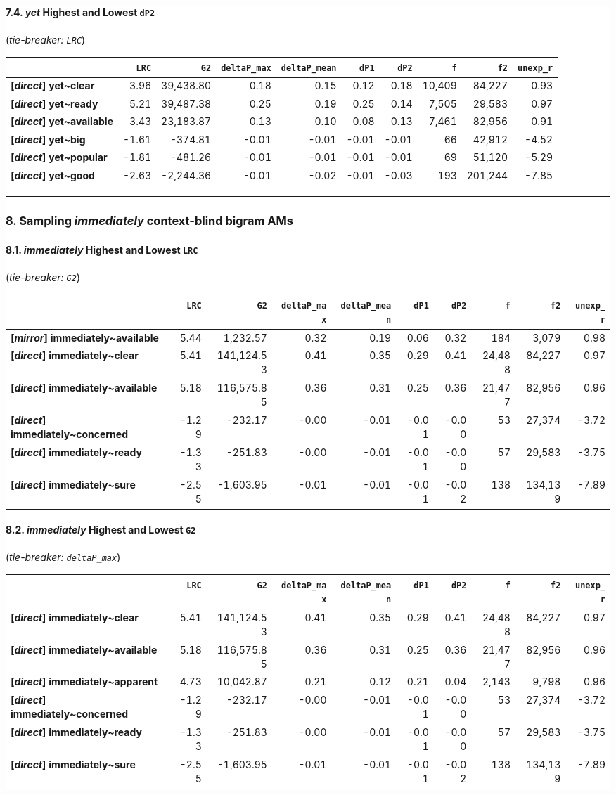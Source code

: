 #### 7.4. _yet_ Highest and Lowest `dP2`

(_tie-breaker: `LRC`_)

|                              |   `LRC` |      `G2` |   `deltaP_max` |   `deltaP_mean` |   `dP1` |   `dP2` |    `f` |    `f2` |   `unexp_r` |
|:-----------------------------|--------:|----------:|---------------:|----------------:|--------:|--------:|-------:|--------:|------------:|
| **[_direct_] yet~clear**     |    3.96 | 39,438.80 |           0.18 |            0.15 |    0.12 |    0.18 | 10,409 |  84,227 |        0.93 |
| **[_direct_] yet~ready**     |    5.21 | 39,487.38 |           0.25 |            0.19 |    0.25 |    0.14 |  7,505 |  29,583 |        0.97 |
| **[_direct_] yet~available** |    3.43 | 23,183.87 |           0.13 |            0.10 |    0.08 |    0.13 |  7,461 |  82,956 |        0.91 |
| **[_direct_] yet~big**       |   -1.61 |   -374.81 |          -0.01 |           -0.01 |   -0.01 |   -0.01 |     66 |  42,912 |       -4.52 |
| **[_direct_] yet~popular**   |   -1.81 |   -481.26 |          -0.01 |           -0.01 |   -0.01 |   -0.01 |     69 |  51,120 |       -5.29 |
| **[_direct_] yet~good**      |   -2.63 | -2,244.36 |          -0.01 |           -0.02 |   -0.01 |   -0.03 |    193 | 201,244 |       -7.85 |


---

### 8. Sampling _immediately_ context-blind bigram AMs

#### 8.1. _immediately_ Highest and Lowest `LRC`

(_tie-breaker: `G2`_)

|                                      |   `LRC` |       `G2` |   `deltaP_max` |   `deltaP_mean` |   `dP1` |   `dP2` |    `f` |    `f2` |   `unexp_r` |
|:-------------------------------------|--------:|-----------:|---------------:|----------------:|--------:|--------:|-------:|--------:|------------:|
| **[_mirror_] immediately~available** |    5.44 |   1,232.57 |           0.32 |            0.19 |    0.06 |    0.32 |    184 |   3,079 |        0.98 |
| **[_direct_] immediately~clear**     |    5.41 | 141,124.53 |           0.41 |            0.35 |    0.29 |    0.41 | 24,488 |  84,227 |        0.97 |
| **[_direct_] immediately~available** |    5.18 | 116,575.85 |           0.36 |            0.31 |    0.25 |    0.36 | 21,477 |  82,956 |        0.96 |
| **[_direct_] immediately~concerned** |   -1.29 |    -232.17 |          -0.00 |           -0.01 |   -0.01 |   -0.00 |     53 |  27,374 |       -3.72 |
| **[_direct_] immediately~ready**     |   -1.33 |    -251.83 |          -0.00 |           -0.01 |   -0.01 |   -0.00 |     57 |  29,583 |       -3.75 |
| **[_direct_] immediately~sure**      |   -2.55 |  -1,603.95 |          -0.01 |           -0.01 |   -0.01 |   -0.02 |    138 | 134,139 |       -7.89 |

#### 8.2. _immediately_ Highest and Lowest `G2`

(_tie-breaker: `deltaP_max`_)

|                                      |   `LRC` |       `G2` |   `deltaP_max` |   `deltaP_mean` |   `dP1` |   `dP2` |    `f` |    `f2` |   `unexp_r` |
|:-------------------------------------|--------:|-----------:|---------------:|----------------:|--------:|--------:|-------:|--------:|------------:|
| **[_direct_] immediately~clear**     |    5.41 | 141,124.53 |           0.41 |            0.35 |    0.29 |    0.41 | 24,488 |  84,227 |        0.97 |
| **[_direct_] immediately~available** |    5.18 | 116,575.85 |           0.36 |            0.31 |    0.25 |    0.36 | 21,477 |  82,956 |        0.96 |
| **[_direct_] immediately~apparent**  |    4.73 |  10,042.87 |           0.21 |            0.12 |    0.21 |    0.04 |  2,143 |   9,798 |        0.96 |
| **[_direct_] immediately~concerned** |   -1.29 |    -232.17 |          -0.00 |           -0.01 |   -0.01 |   -0.00 |     53 |  27,374 |       -3.72 |
| **[_direct_] immediately~ready**     |   -1.33 |    -251.83 |          -0.00 |           -0.01 |   -0.01 |   -0.00 |     57 |  29,583 |       -3.75 |
| **[_direct_] immediately~sure**      |   -2.55 |  -1,603.95 |          -0.01 |           -0.01 |   -0.01 |   -0.02 |    138 | 134,139 |       -7.89 |
